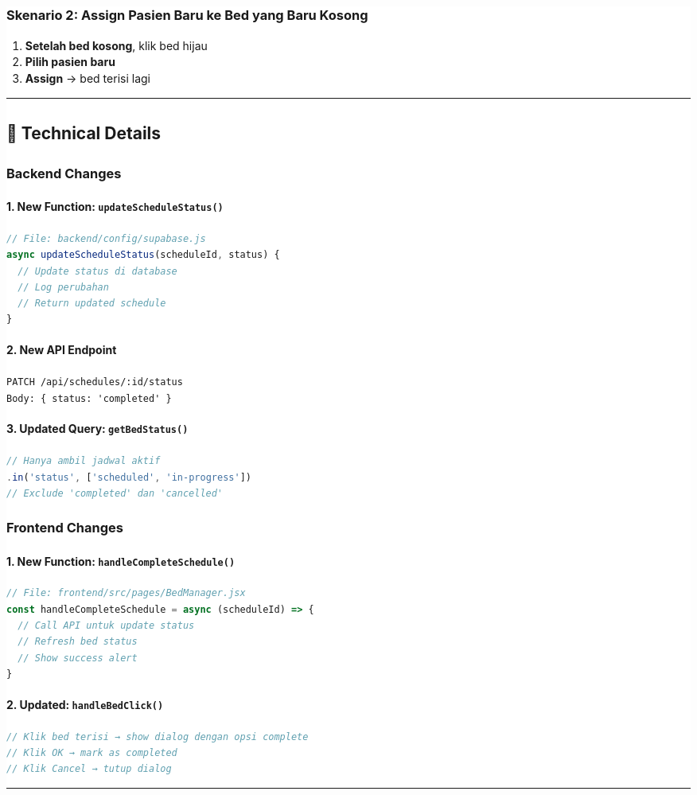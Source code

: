 ### Skenario 2: Assign Pasien Baru ke Bed yang Baru Kosong

1. **Setelah bed kosong**, klik bed hijau
2. **Pilih pasien baru**
3. **Assign** → bed terisi lagi

---

## 🔧 Technical Details

### Backend Changes

#### 1. New Function: `updateScheduleStatus()`
```javascript
// File: backend/config/supabase.js
async updateScheduleStatus(scheduleId, status) {
  // Update status di database
  // Log perubahan
  // Return updated schedule
}
```

#### 2. New API Endpoint
```
PATCH /api/schedules/:id/status
Body: { status: 'completed' }
```

#### 3. Updated Query: `getBedStatus()`
```javascript
// Hanya ambil jadwal aktif
.in('status', ['scheduled', 'in-progress'])
// Exclude 'completed' dan 'cancelled'
```

### Frontend Changes

#### 1. New Function: `handleCompleteSchedule()`
```javascript
// File: frontend/src/pages/BedManager.jsx
const handleCompleteSchedule = async (scheduleId) => {
  // Call API untuk update status
  // Refresh bed status
  // Show success alert
}
```

#### 2. Updated: `handleBedClick()`
```javascript
// Klik bed terisi → show dialog dengan opsi complete
// Klik OK → mark as completed
// Klik Cancel → tutup dialog
```

---